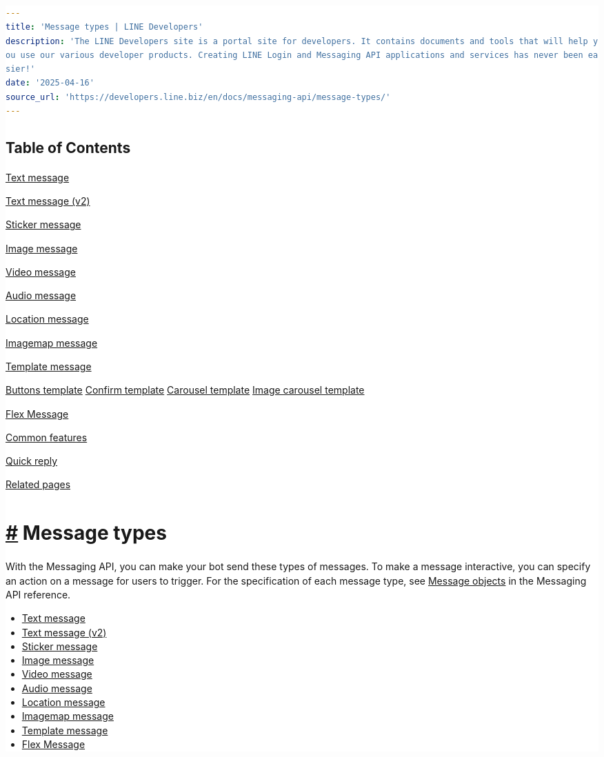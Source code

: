 ```yaml
---
title: 'Message types | LINE Developers'
description: 'The LINE Developers site is a portal site for developers. It contains documents and tools that will help you use our various developer products. Creating LINE Login and Messaging API applications and services has never been easier!'
date: '2025-04-16'
source_url: 'https://developers.line.biz/en/docs/messaging-api/message-types/'
---
```


## Table of Contents

[Text message](#text-messages)

[Text message (v2)](#text-messages-v2)

[Sticker message](#sticker-messages)

[Image message](#image-messages)

[Video message](#video-messages)

[Audio message](#audio-messages)

[Location message](#location-messages)

[Imagemap message](#imagemap-messages)

[Template message](#template-messages)

[Buttons template](#buttons-template) [Confirm template](#confirm-template) [Carousel template](#carousel-template) [Image carousel template](#image-carousel-template)

[Flex Message](#flex-messages)

[Common features](#common-features)

[Quick reply](#quick-reply)

[Related pages](#related-message-types-pages)

# [#](#page-title) Message types

With the Messaging API, you can make your bot send these types of messages. To make a message interactive, you can specify an action on a message for users to trigger. For the specification of each message type, see [Message objects](../../../en/reference/messaging-api.md#message-objects) in the Messaging API reference.

- [Text message](#text-messages)
- [Text message (v2)](#text-messages-v2)
- [Sticker message](#sticker-messages)
- [Image message](#image-messages)
- [Video message](#video-messages)
- [Audio message](#audio-messages)
- [Location message](#location-messages)
- [Imagemap message](#imagemap-messages)
- [Template message](#template-messages)
- [Flex Message](#flex-messages)
